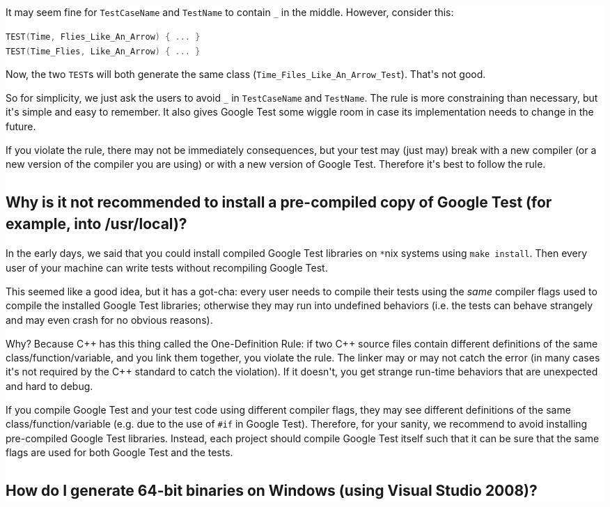 It may seem fine for `TestCaseName` and `TestName` to contain `_` in the middle. However, consider this:

``` cpp
TEST(Time, Flies_Like_An_Arrow) { ... }
TEST(Time_Flies, Like_An_Arrow) { ... }
```

Now, the two `TEST`s will both generate the same class
(`Time_Files_Like_An_Arrow_Test`). That's not good.

So for simplicity, we just ask the users to avoid `_` in `TestCaseName`
and `TestName`. The rule is more constraining than necessary, but it's simple and easy to remember. It also gives Google
Test some wiggle room in case its implementation needs to change in the future.

If you violate the rule, there may not be immediately consequences, but your test may (just may) break with a new
compiler (or a new version of the compiler you are using) or with a new version of Google Test. Therefore it's best to
follow the rule.

## Why is it not recommended to install a pre-compiled copy of Google Test (for example, into /usr/local)? ##

In the early days, we said that you could install compiled Google Test libraries on `*`nix systems using `make install`.
Then every user of your machine can write tests without recompiling Google Test.

This seemed like a good idea, but it has a got-cha: every user needs to compile their tests using the _same_ compiler
flags used to compile the installed Google Test libraries; otherwise they may run into undefined behaviors (i.e. the
tests can behave strangely and may even crash for no obvious reasons).

Why? Because C++ has this thing called the One-Definition Rule: if two C++ source files contain different definitions of
the same class/function/variable, and you link them together, you violate the rule. The linker may or may not catch the
error (in many cases it's not required by the C++ standard to catch the violation). If it doesn't, you get strange
run-time behaviors that are unexpected and hard to debug.

If you compile Google Test and your test code using different compiler flags, they may see different definitions of the
same class/function/variable (e.g. due to the use of `#if` in Google Test). Therefore, for your sanity, we recommend to
avoid installing pre-compiled Google Test libraries. Instead, each project should compile Google Test itself such that
it can be sure that the same flags are used for both Google Test and the tests.

## How do I generate 64-bit binaries on Windows (using Visual Studio 2008)? ##
